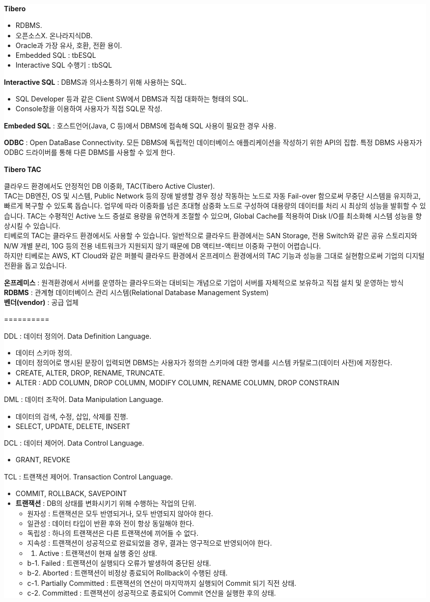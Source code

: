 **Tibero**

- RDBMS. 
- 오픈소스X. 온나라지식DB.
- Oracle과 가장 유사, 호환, 전환 용이.
- Embedded SQL : tbESQL
- Interactive SQL 수행기 : tbSQL

**Interactive SQL** : DBMS과 의사소통하기 위해 사용하는 SQL.
- SQL Developer 등과 같은 Client SW에서 DBMS과 직접 대화하는 형태의 SQL.
- Console창을 이용하여 사용자가 직접 SQL문 작성.

**Embeded SQL** : 호스트언어(Java, C 등)에서 DBMS에 접속해 SQL 사용이 필요한 경우 사용.

**ODBC** : Open DataBase Connectivity. 모든 DBMS에 독립적인 데이터베이스 애플리케이션을 작성하기 위한 API의 집합. 특정 DBMS 사용자가 ODBC 드라이버를 통해 다른 DBMS를 사용할 수 있게 한다.

**Tibero TAC**

클라우드 환경에서도 안정적인 DB 이중화, TAC(Tibero Active Cluster).<br>
TAC는 DB엔진, OS 및 시스템, Public Network 등의 장애 발생할 경우 정상 작동하는 노드로 자동 Fail-over 함으로써 무중단 시스템을 유지하고, 빠르게 복구할 수 있도록 돕습니다.
업무에 따라 이중화를 넘은 초대형 삼중화 노드로 구성하여 대용량의 데이터를 처리 시 최상의 성능을 발휘할 수 있습니다.
TAC는 수평적인 Active 노드 증설로 용량을 유연하게 조절할 수 있으며, Global Cache를 적용하여 Disk I/O를 최소화해 시스템 성능을 향상시킬 수 있습니다.<br>
티베로의 TAC는 클라우드 환경에서도 사용할 수 있습니다. 일반적으로 클라우드 환경에서는 SAN Storage, 전용 Switch와 같은 공유 스토리지와 N/W 개별 분리, 10G 등의 전용 네트워크가 지원되지 않기 때문에 DB 액티브-액티브 이중화 구현이 어렵습니다.<br>
하지만 티베로는 AWS, KT Cloud와 같은 퍼블릭 클라우드 환경에서 온프레미스 환경에서의 TAC 기능과 성능을 그대로 실현함으로써 기업의 디지털 전환을 돕고 있습니다.

**온프레미스** : 원격환경에서 서버를 운영하는 클라우드와는 대비되는 개념으로 기업이 서버를 자체적으로 보유하고 직접 설치 및 운영하는 방식<br>
**RDBMS** : 관계형 데이터베이스 관리 시스템(Relational Database Management System) <br>
**벤더(vendor)** : 공급 업체<br>

==========

DDL : 데이터 정의어. Data Definition Language.
- 데이터 스키마 정의.
- 데이터 정의어로 명시된 문장이 입력되면 DBMS는 사용자가 정의한 스키마에 대한 명세를 시스템 카탈로그(데이터 사전)에 저장한다.
- CREATE, ALTER, DROP, RENAME, TRUNCATE.
- ALTER : ADD COLUMN, DROP COLUMN, MODIFY COLUMN, RENAME COLUMN, DROP CONSTRAIN

DML : 데이터 조작어. Data Manipulation Language.
- 데이터의 검색, 수정, 삽입, 삭제를 진행.
- SELECT, UPDATE, DELETE, INSERT

DCL : 데이터 제어어. Data Control Language.
- GRANT, REVOKE

TCL : 트랜잭션 제어어. Transaction Control Language.
- COMMIT, ROLLBACK, SAVEPOINT
- **트랜잭션** : DB의 상태를 변화시키기 위해 수행하는 작업의 단위.
	- 원자성 : 트랜잭션은 모두 반영되거나, 모두 반영되지 않아야 한다.
	- 일관성 : 데이터 타입이 반환 후와 전이 항상 동일해야 한다.
	- 독립성 : 하나의 트랜잭션은 다른 트랜잭션에 끼어들 수 없다.
	- 지속성 : 트랜잭션이 성공적으로 완료되었을 경우, 결과는 영구적으로 반영되어야 한다.
	- 1. Active : 트랜잭션이 현재 실행 중인 상태.
	- b-1. Failed : 트랜잭션이 실행되다 오류가 발생하여 중단된 상태.
	- b-2. Aborted : 트랜잭션이 비정상 종료되어 Rollback이 수행된 상태.
	- c-1. Partially Committed : 트랜잭션의 연산이 마지막까지 실행되어 Commit 되기 직전 상태.
	- c-2. Committed : 트랜잭션이 성공적으로 종료되어 Commit 연산을 실행한 후의 상태.
